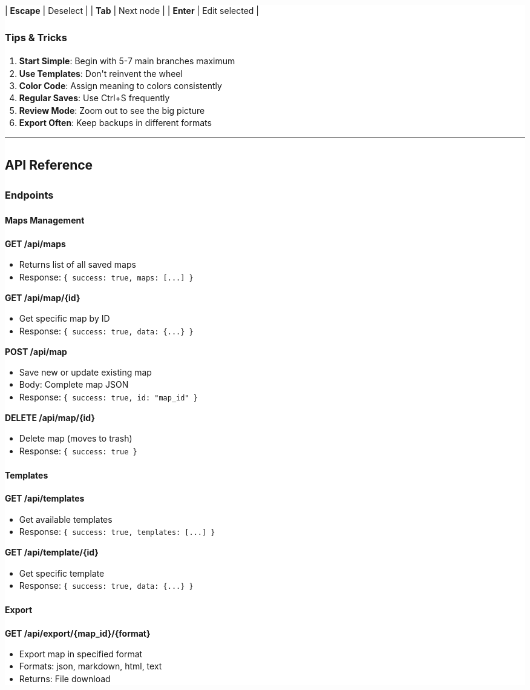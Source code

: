| **Escape** | Deselect |
| **Tab** | Next node |
| **Enter** | Edit selected |

### Tips & Tricks

1. **Start Simple**: Begin with 5-7 main branches maximum
2. **Use Templates**: Don't reinvent the wheel
3. **Color Code**: Assign meaning to colors consistently
4. **Regular Saves**: Use Ctrl+S frequently
5. **Review Mode**: Zoom out to see the big picture
6. **Export Often**: Keep backups in different formats

---

## API Reference

### Endpoints

#### Maps Management

**GET /api/maps**
- Returns list of all saved maps
- Response: `{ success: true, maps: [...] }`

**GET /api/map/{id}**
- Get specific map by ID
- Response: `{ success: true, data: {...} }`

**POST /api/map**
- Save new or update existing map
- Body: Complete map JSON
- Response: `{ success: true, id: "map_id" }`

**DELETE /api/map/{id}**
- Delete map (moves to trash)
- Response: `{ success: true }`

#### Templates

**GET /api/templates**
- Get available templates
- Response: `{ success: true, templates: [...] }`

**GET /api/template/{id}**
- Get specific template
- Response: `{ success: true, data: {...} }`

#### Export

**GET /api/export/{map_id}/{format}**
- Export map in specified format
- Formats: json, markdown, html, text
- Returns: File download
